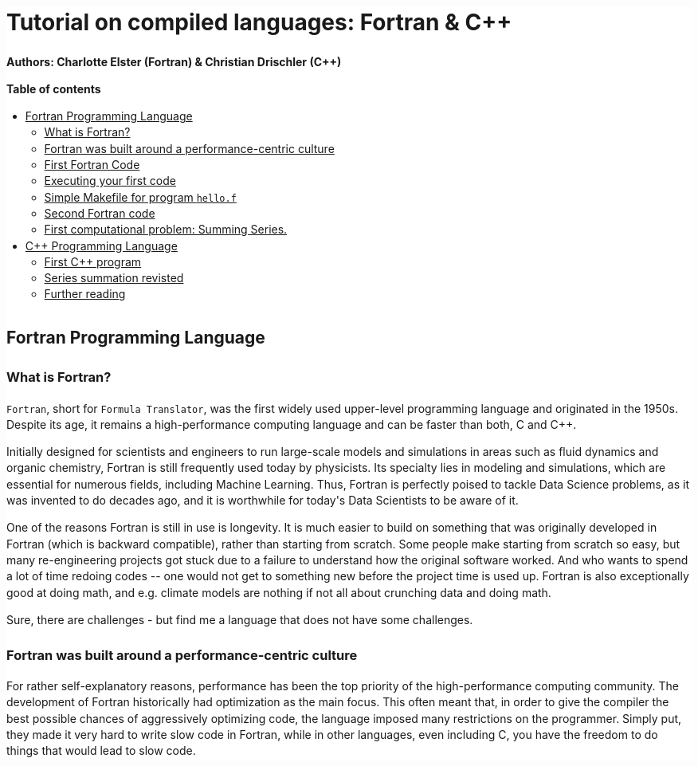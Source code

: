 # Tutorial on compiled languages: Fortran & C++ 

**Authors: Charlotte Elster (Fortran) & Christian Drischler (C++)**

**Table of contents**
- [Fortran Programming Language](#fortran-programming-language)
  - [What is Fortran?](#what-is-fortran)
  - [Fortran was built around a performance-centric culture](#fortran-was-built-around-a-performance-centric-culture)
  - [First Fortran Code](#first-fortran-code)
  - [Executing your first code](#executing-your-first-code)
  - [Simple Makefile for program `hello.f`](#simple-makefile-for-program-hellof)
  - [Second Fortran code](#second-fortran-code)
  - [First computational problem: Summing Series.](#first-computational-problem-summing-series)
- [C++ Programming Language](#c-programming-language)
  - [First C++ program](#first-c-program)
  - [Series summation revisted](#series-summation-revisted)
  - [Further reading](#further-reading)


## Fortran Programming Language

### What is Fortran?

`Fortran`, short for `Formula Translator`, was the first widely used upper-level programming language
and originated in the 1950s. Despite its age, it remains a high-performance computing language
and can be faster than both, C and C++.

Initially designed for scientists and engineers to run large-scale models and simulations in
areas such as fluid dynamics and organic chemistry, Fortran is still frequently used today by
physicists.
Its specialty lies in modeling and simulations, which are essential for numerous fields, including
Machine Learning. Thus, Fortran is perfectly poised to tackle Data Science problems, as it was invented
to do decades ago, and it is worthwhile for today's Data Scientists to be aware of it.

One of the reasons Fortran is still in use is longevity. It is much easier to build on something
that was originally developed in Fortran (which is backward compatible), rather than starting from
scratch. Some people make starting from scratch so easy, but many re-engineering projects got stuck due
to a failure to understand how the original software worked. And who wants to spend a lot of time
redoing codes -- one would not get to something new before the project time is used up.
Fortran is also exceptionally good at doing math, and e.g. climate models are nothing if not all about
crunching data and doing math.

Sure, there are challenges - but find me a language that does not have some challenges.

### Fortran was built around a performance-centric culture

For rather self-explanatory reasons, performance has been the top priority of the high-performance
computing community.
The development of Fortran historically had optimization as the main focus. This often meant that, in
order to give the compiler the best possible chances of aggressively optimizing code, the language
imposed many restrictions on the programmer.
Simply put, they made it very hard to write slow code in Fortran, while in other languages, even
including C, you have the freedom to do things that would lead to slow code.
